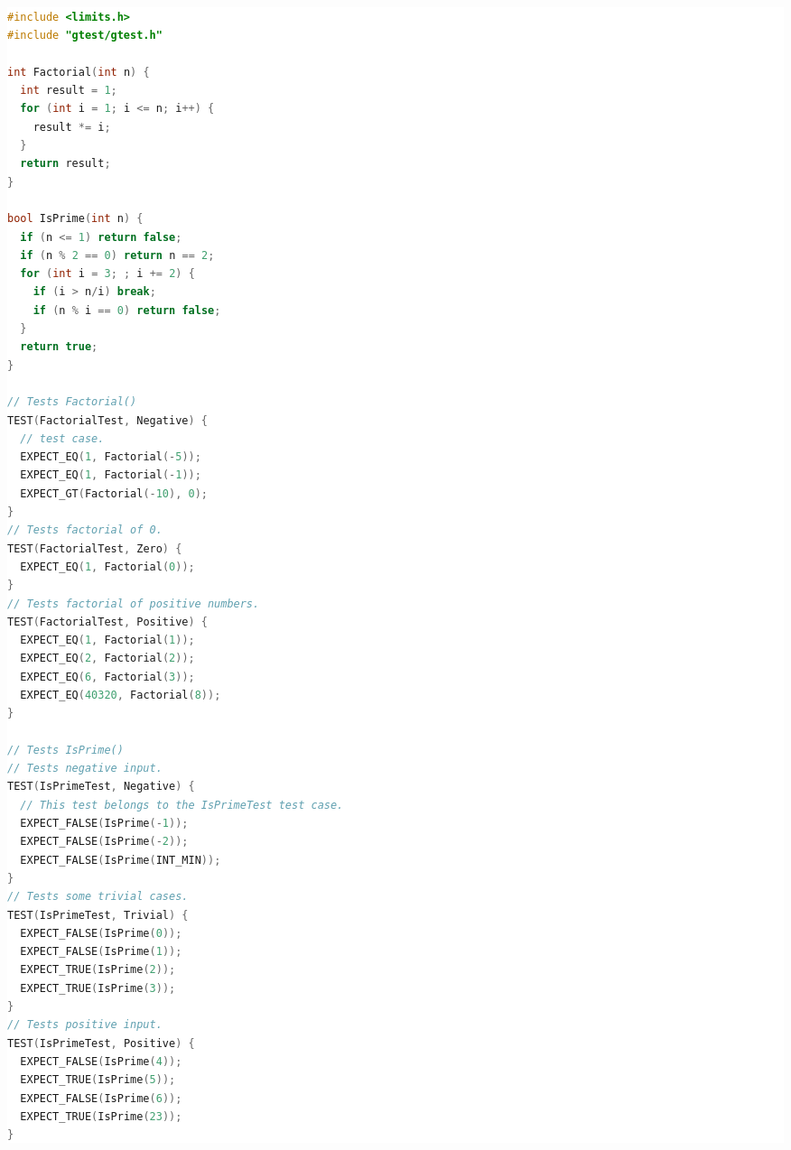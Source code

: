 ```cpp
#include <limits.h>
#include "gtest/gtest.h"

int Factorial(int n) {
  int result = 1;
  for (int i = 1; i <= n; i++) {
    result *= i;
  }
  return result;
}

bool IsPrime(int n) {
  if (n <= 1) return false;
  if (n % 2 == 0) return n == 2;
  for (int i = 3; ; i += 2) {
    if (i > n/i) break;
    if (n % i == 0) return false;
  }
  return true;
}

// Tests Factorial()
TEST(FactorialTest, Negative) {
  // test case.
  EXPECT_EQ(1, Factorial(-5));
  EXPECT_EQ(1, Factorial(-1));
  EXPECT_GT(Factorial(-10), 0);
}
// Tests factorial of 0.
TEST(FactorialTest, Zero) {
  EXPECT_EQ(1, Factorial(0));
}
// Tests factorial of positive numbers.
TEST(FactorialTest, Positive) {
  EXPECT_EQ(1, Factorial(1));
  EXPECT_EQ(2, Factorial(2));
  EXPECT_EQ(6, Factorial(3));
  EXPECT_EQ(40320, Factorial(8));
}

// Tests IsPrime()
// Tests negative input.
TEST(IsPrimeTest, Negative) {
  // This test belongs to the IsPrimeTest test case.
  EXPECT_FALSE(IsPrime(-1));
  EXPECT_FALSE(IsPrime(-2));
  EXPECT_FALSE(IsPrime(INT_MIN));
}
// Tests some trivial cases.
TEST(IsPrimeTest, Trivial) {
  EXPECT_FALSE(IsPrime(0));
  EXPECT_FALSE(IsPrime(1));
  EXPECT_TRUE(IsPrime(2));
  EXPECT_TRUE(IsPrime(3));
}
// Tests positive input.
TEST(IsPrimeTest, Positive) {
  EXPECT_FALSE(IsPrime(4));
  EXPECT_TRUE(IsPrime(5));
  EXPECT_FALSE(IsPrime(6));
  EXPECT_TRUE(IsPrime(23));
}

```